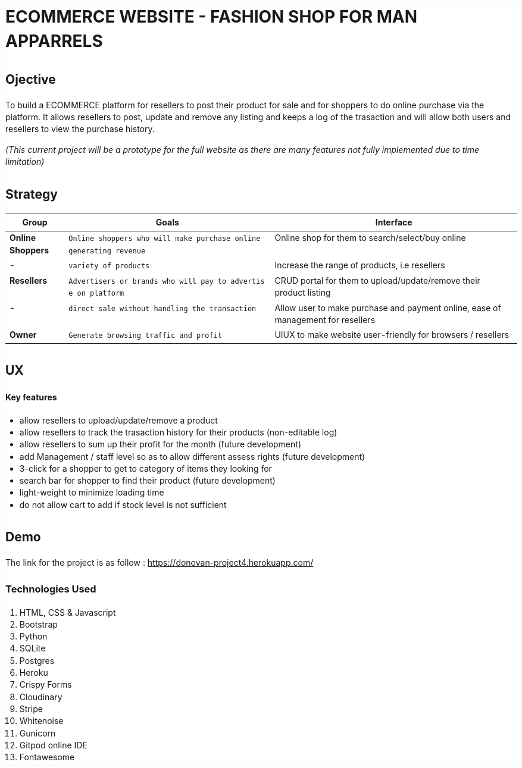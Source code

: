 # ECOMMERCE WEBSITE - FASHION SHOP FOR MAN APPARRELS

## Ojective

To build a ECOMMERCE platform for resellers to post their product for sale and for shoppers to do online purchase via the platform. It allows resellers to post, update and remove any listing and keeps a log of the trasaction and will allow both users and resellers to view the purchase history.

_(This current project will be a prototype for the full website as there are many features not fully implemented due to time limitation)_


## Strategy 

Group | Goals | Interface 
--- | --- | --- 
**Online Shoppers** | `Online shoppers who will make purchase online generating revenue` | Online shop for them to search/select/buy online
- | `variety of products` | Increase the range of products, i.e resellers
**Resellers** | `Advertisers or brands who will pay to advertise on platform`| CRUD portal for them to upload/update/remove their product listing
- | `direct sale without handling the transaction` | Allow user to make purchase and payment online, ease of management for resellers
**Owner** | `Generate browsing traffic and profit` | UIUX to make website user-friendly for browsers / resellers

## UX 

#### Key features
- allow resellers to upload/update/remove a product 
- allow resellers to track the trasaction history for their products (non-editable log)
- allow resellers to sum up their profit for the month (future development)
- add Management / staff level so as to allow different assess rights (future development)
- 3-click for a shopper to get to category of items they looking for
- search bar for shopper to find their product (future development)
- light-weight to minimize loading time
- do not allow cart to add if stock level is not sufficient

## Demo

The link for the project is as follow : 
https://donovan-project4.herokuapp.com/

### Technologies Used
1. HTML, CSS & Javascript 
2. Bootstrap 
3. Python 
4. SQLite 
5. Postgres
6. Heroku 
8. Crispy Forms 
9. Cloudinary 
10. Stripe 
11. Whitenoise 
12. Gunicorn 
13. Gitpod online IDE
14. Fontawesome

